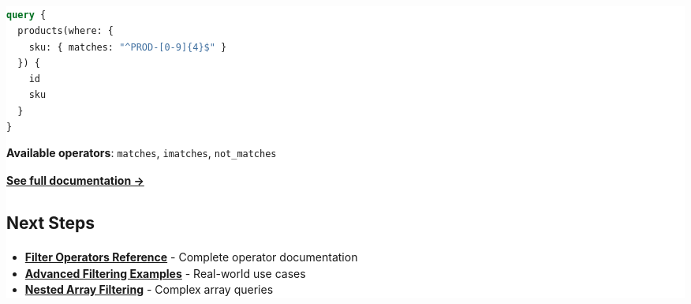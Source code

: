 ```graphql
query {
  products(where: {
    sku: { matches: "^PROD-[0-9]{4}$" }
  }) {
    id
    sku
  }
}
```

**Available operators**: `matches`, `imatches`, `not_matches`

**[See full documentation →](./filter-operators.md#text-regex-operators)**

## Next Steps

- **[Filter Operators Reference](./filter-operators.md)** - Complete operator documentation
- **[Advanced Filtering Examples](../examples/advanced-filtering.md)** - Real-world use cases
- **[Nested Array Filtering](./nested-array-filtering.md)** - Complex array queries
